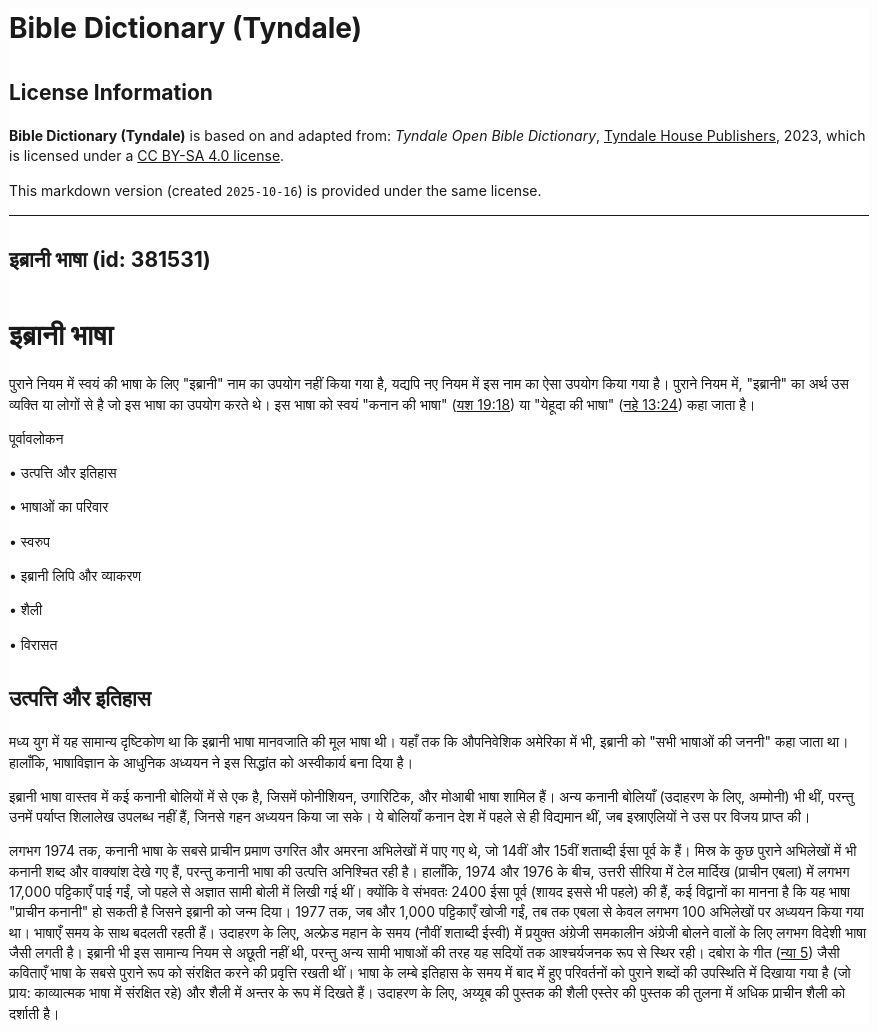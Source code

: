 # Bible Dictionary (Tyndale)

## License Information

**Bible Dictionary (Tyndale)** is based on and adapted from: _Tyndale Open Bible Dictionary_, [Tyndale House Publishers](https://tyndaleopenresources.com/), 2023, which is licensed under a [CC BY-SA 4.0 license](https://creativecommons.org/licenses/by-sa/4.0/legalcode.en).

This markdown version (created `2025-10-16`) is provided under the same license.



--------------------------------

## इब्रानी भाषा (id: 381531)

इब्रानी भाषा
============

पुराने नियम में स्वयं की भाषा के लिए "इब्रानी" नाम का उपयोग नहीं किया गया है, यद्यपि नए नियम में इस नाम का ऐसा उपयोग किया गया है। पुराने नियम में, "इब्रानी" का अर्थ उस व्यक्ति या लोगों से है जो इस भाषा का उपयोग करते थे। इस भाषा को स्वयं "कनान की भाषा" ([यश 19:18](https://ref.ly/Isa19:18)) या "येहूदा की भाषा" ([नहे 13:24](https://ref.ly/Neh13:24)) कहा जाता है।

पूर्वावलोकन

• उत्पत्ति और इतिहास

• भाषाओं का परिवार

• स्वरुप

• इब्रानी लिपि और व्याकरण

• शैली

• विरासत

उत्पत्ति और इतिहास
------------------

मध्य युग में यह सामान्य दृष्टिकोण था कि इब्रानी भाषा मानवजाति की मूल भाषा थी। यहाँ तक कि औपनिवेशिक अमेरिका में भी, इब्रानी को "सभी भाषाओं की जननी" कहा जाता था। हालाँकि, भाषाविज्ञान के आधुनिक अध्ययन ने इस सिद्धांत को अस्वीकार्य बना दिया है।

इब्रानी भाषा वास्तव में कई कनानी बोलियों में से एक है, जिसमें फोनीशियन, उगारिटिक, और मोआबी भाषा शामिल हैं। अन्य कनानी बोलियाँ (उदाहरण के लिए, अम्मोनी) भी थीं, परन्तु उनमें पर्याप्त शिलालेख उपलब्ध नहीं हैं, जिनसे गहन अध्ययन किया जा सके। ये बोलियाँ कनान देश में पहले से ही विद्यमान थीं, जब इस्राएलियों ने उस पर विजय प्राप्त की। 

लगभग 1974 तक, कनानी भाषा के सबसे प्राचीन प्रमाण उगरित और अमरना अभिलेखों में पाए गए थे, जो 14वीं और 15वीं शताब्दी ईसा पूर्व के हैं। मिस्र के कुछ पुराने अभिलेखों में भी कनानी शब्द और वाक्यांश देखे गए हैं, परन्तु कनानी भाषा की उत्पत्ति अनिश्चित रही है। हालाँकि, 1974 और 1976 के बीच, उत्तरी सीरिया में टेल मार्दिख (प्राचीन एबला) में लगभग 17,000 पट्टिकाएँ पाई गईं, जो पहले से अज्ञात सामी बोली में लिखी गई थीं। क्योंकि वे संभवतः 2400 ईसा पूर्व (शायद इससे भी पहले) की हैं, कई विद्वानों का मानना है कि यह भाषा "प्राचीन कनानी" हो सकती है जिसने इब्रानी को जन्म दिया। 1977 तक, जब और 1,000 पट्टिकाएँ खोजी गईं, तब तक एबला से केवल लगभग 100 अभिलेखों पर अध्ययन किया गया था। भाषाएँ समय के साथ बदलती रहती हैं। उदाहरण के लिए, अल्फ्रेड महान के समय (नौवीं शताब्दी ईस्वी) में प्रयुक्त अंग्रेजी समकालीन अंग्रेजी बोलने वालों के लिए लगभग विदेशी भाषा जैसी लगती है। इब्रानी भी इस सामान्य नियम से अछूती नहीं थी, परन्तु अन्य सामी भाषाओं की तरह यह सदियों तक आश्चर्यजनक रूप से स्थिर रही। दबोरा के गीत ([न्या 5](https://ref.ly/Judg5:1-Judg5:31)) जैसी कविताएँ भाषा के सबसे पुराने रूप को संरक्षित करने की प्रवृत्ति रखती थीं। भाषा के लम्बे इतिहास के समय में बाद में हुए परिवर्तनों को पुराने शब्दों की उपस्थिति में दिखाया गया है (जो प्राय: काव्यात्मक भाषा में संरक्षित रहे) और शैली में अन्तर के रूप में दिखते हैं। उदाहरण के लिए, अय्यूब की पुस्तक की शैली एस्तेर की पुस्तक की तुलना में अधिक प्राचीन शैली को दर्शाती है।
